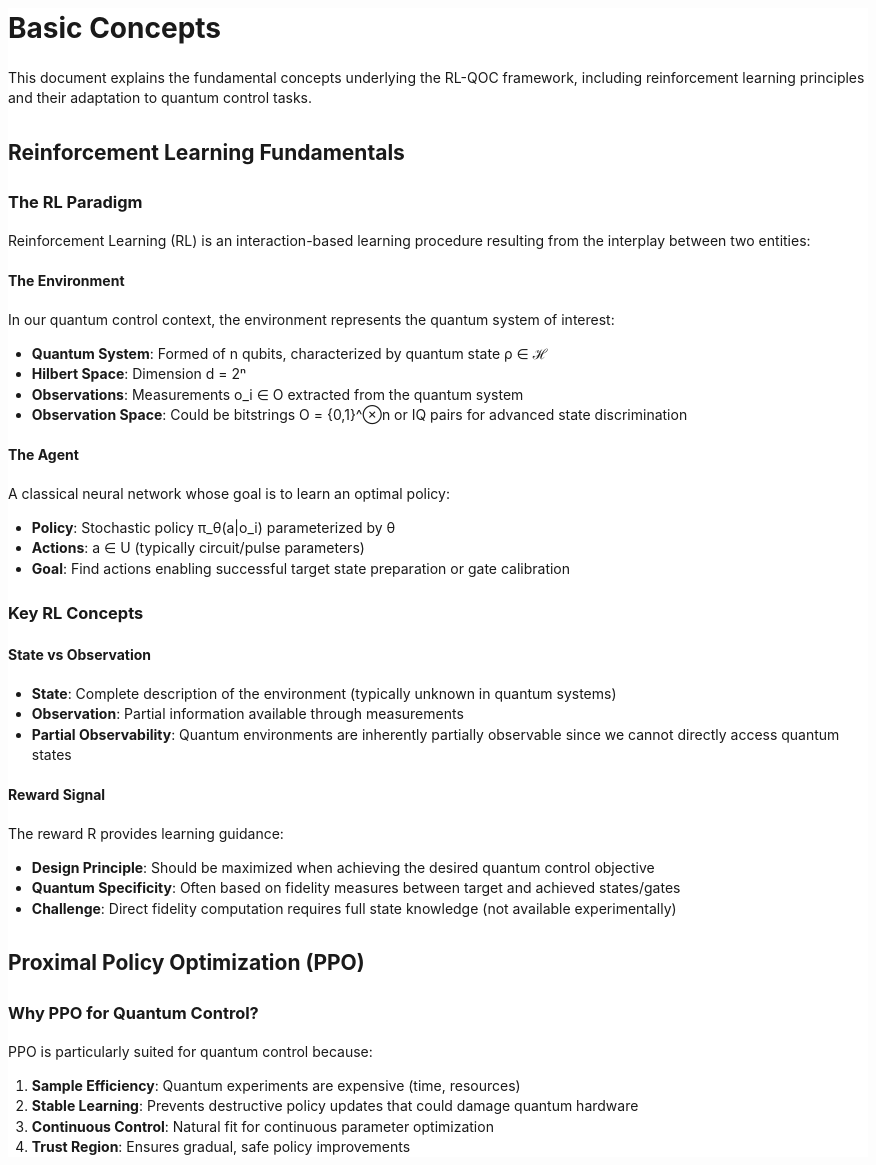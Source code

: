 # Basic Concepts

This document explains the fundamental concepts underlying the RL-QOC framework, including reinforcement learning principles and their adaptation to quantum control tasks.

## Reinforcement Learning Fundamentals

### The RL Paradigm

Reinforcement Learning (RL) is an interaction-based learning procedure resulting from the interplay between two entities:

#### The Environment
In our quantum control context, the environment represents the quantum system of interest:
- **Quantum System**: Formed of n qubits, characterized by quantum state ρ ∈ ℋ
- **Hilbert Space**: Dimension d = 2ⁿ
- **Observations**: Measurements o_i ∈ O extracted from the quantum system
- **Observation Space**: Could be bitstrings O = {0,1}^⊗n or IQ pairs for advanced state discrimination

#### The Agent
A classical neural network whose goal is to learn an optimal policy:
- **Policy**: Stochastic policy π_θ(a|o_i) parameterized by θ
- **Actions**: a ∈ U (typically circuit/pulse parameters)
- **Goal**: Find actions enabling successful target state preparation or gate calibration

### Key RL Concepts

#### State vs Observation
- **State**: Complete description of the environment (typically unknown in quantum systems)
- **Observation**: Partial information available through measurements
- **Partial Observability**: Quantum environments are inherently partially observable since we cannot directly access quantum states

#### Reward Signal
The reward R provides learning guidance:
- **Design Principle**: Should be maximized when achieving the desired quantum control objective
- **Quantum Specificity**: Often based on fidelity measures between target and achieved states/gates
- **Challenge**: Direct fidelity computation requires full state knowledge (not available experimentally)

## Proximal Policy Optimization (PPO)

### Why PPO for Quantum Control?

PPO is particularly suited for quantum control because:

1. **Sample Efficiency**: Quantum experiments are expensive (time, resources)
2. **Stable Learning**: Prevents destructive policy updates that could damage quantum hardware
3. **Continuous Control**: Natural fit for continuous parameter optimization
4. **Trust Region**: Ensures gradual, safe policy improvements
